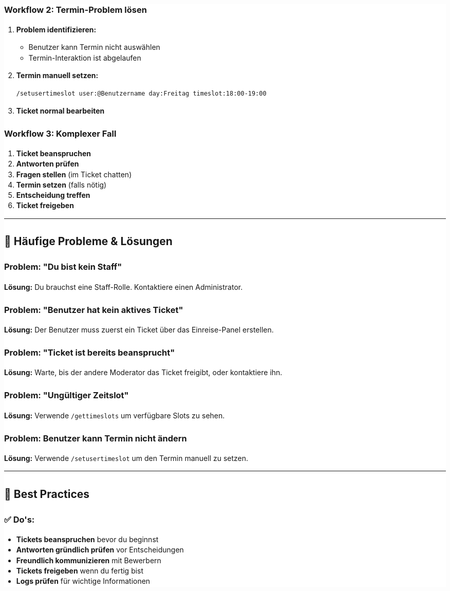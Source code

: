 ### **Workflow 2: Termin-Problem lösen**

1. **Problem identifizieren:**
   - Benutzer kann Termin nicht auswählen
   - Termin-Interaktion ist abgelaufen

2. **Termin manuell setzen:**
   ```
   /setusertimeslot user:@Benutzername day:Freitag timeslot:18:00-19:00
   ```

3. **Ticket normal bearbeiten**

### **Workflow 3: Komplexer Fall**

1. **Ticket beanspruchen**
2. **Antworten prüfen**
3. **Fragen stellen** (im Ticket chatten)
4. **Termin setzen** (falls nötig)
5. **Entscheidung treffen**
6. **Ticket freigeben**

---

## 🚨 **Häufige Probleme & Lösungen**

### **Problem: "Du bist kein Staff"**
**Lösung:** Du brauchst eine Staff-Rolle. Kontaktiere einen Administrator.

### **Problem: "Benutzer hat kein aktives Ticket"**
**Lösung:** Der Benutzer muss zuerst ein Ticket über das Einreise-Panel erstellen.

### **Problem: "Ticket ist bereits beansprucht"**
**Lösung:** Warte, bis der andere Moderator das Ticket freigibt, oder kontaktiere ihn.

### **Problem: "Ungültiger Zeitslot"**
**Lösung:** Verwende `/gettimeslots` um verfügbare Slots zu sehen.

### **Problem: Benutzer kann Termin nicht ändern**
**Lösung:** Verwende `/setusertimeslot` um den Termin manuell zu setzen.

---

## 📝 **Best Practices**

### **✅ Do's:**
- **Tickets beanspruchen** bevor du beginnst
- **Antworten gründlich prüfen** vor Entscheidungen
- **Freundlich kommunizieren** mit Bewerbern
- **Tickets freigeben** wenn du fertig bist
- **Logs prüfen** für wichtige Informationen
